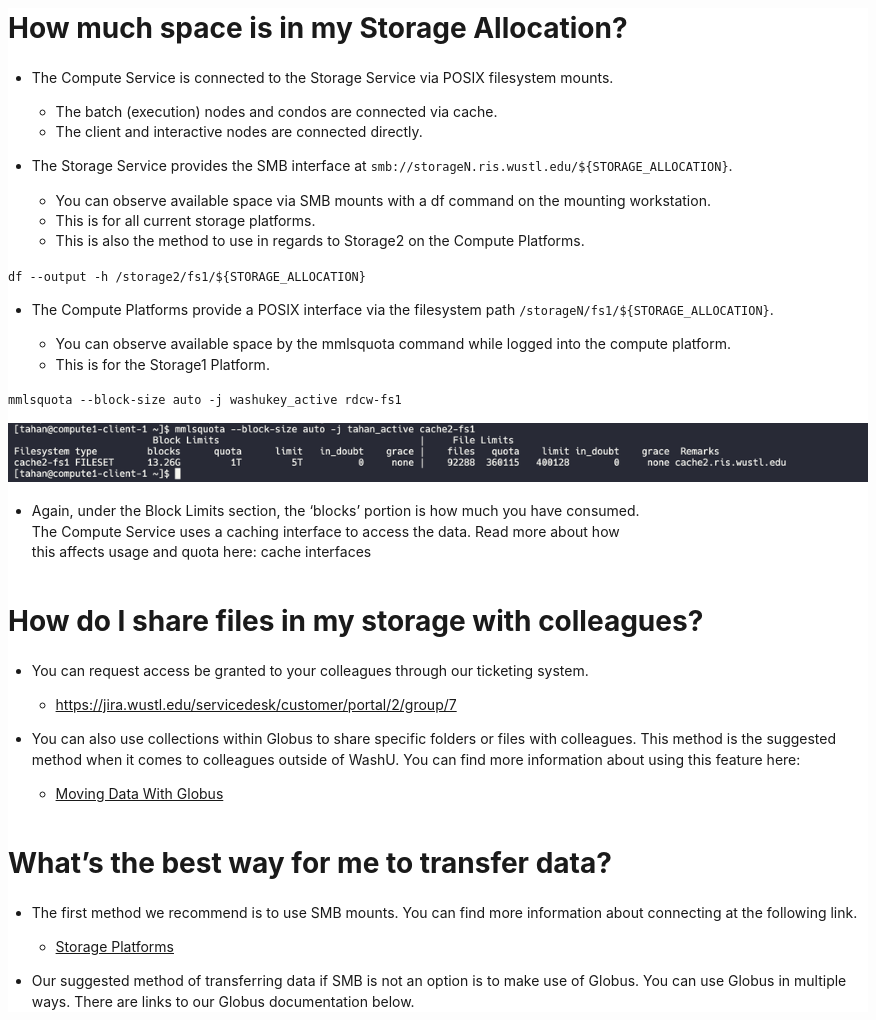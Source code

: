 # How much space is in my Storage Allocation?

- The Compute Service is connected to the Storage Service via POSIX filesystem mounts.

  - The batch (execution) nodes and condos are connected via cache.
  - The client and interactive nodes are connected directly.
- The Storage Service provides the SMB interface at `smb://storageN.ris.wustl.edu/${STORAGE_ALLOCATION}`.

  - You can observe available space via SMB mounts with a df command on the mounting workstation.
  - This is for all current storage platforms.
  - This is also the method to use in regards to Storage2 on the Compute Platforms.

```
df --output -h /storage2/fs1/${STORAGE_ALLOCATION}
```

- The Compute Platforms provide a POSIX interface via the filesystem path `/storageN/fs1/${STORAGE_ALLOCATION}`.

  - You can observe available space by the mmlsquota command while logged into the compute platform.
  - This is for the Storage1 Platform.

```
mmlsquota --block-size auto -j washukey_active rdcw-fs1
```

![image-20250214-170156.png](../attachments/f31c570c-48a8-448e-8a39-2a1ea228a391.png)

- Again, under the Block Limits section, the ‘blocks’ portion is how much you have consumed.  
  The Compute Service uses a caching interface to access the data. Read more about how  
  this affects usage and quota here: cache interfaces

# How do I share files in my storage with colleagues?

- You can request access be granted to your colleagues through our ticketing system.

  - <https://jira.wustl.edu/servicedesk/customer/portal/2/group/7>
- You can also use collections within Globus to share specific folders or files with colleagues. This method is the suggested method when it comes to colleagues outside of WashU. You can find more information about using this feature here:

  - [Moving Data With Globus](https://washu.atlassian.net/wiki/spaces/RUD/pages/1795588152/Moving+Data+With+Globus)

# What’s the best way for me to transfer data?

- The first method we recommend is to use SMB mounts. You can find more information about connecting at the following link.

  - [Storage Platforms](Storage%20Platforms.md)
- Our suggested method of transferring data if SMB is not an option is to make use of Globus. You can use Globus in multiple ways. There are links to our Globus documentation below.
